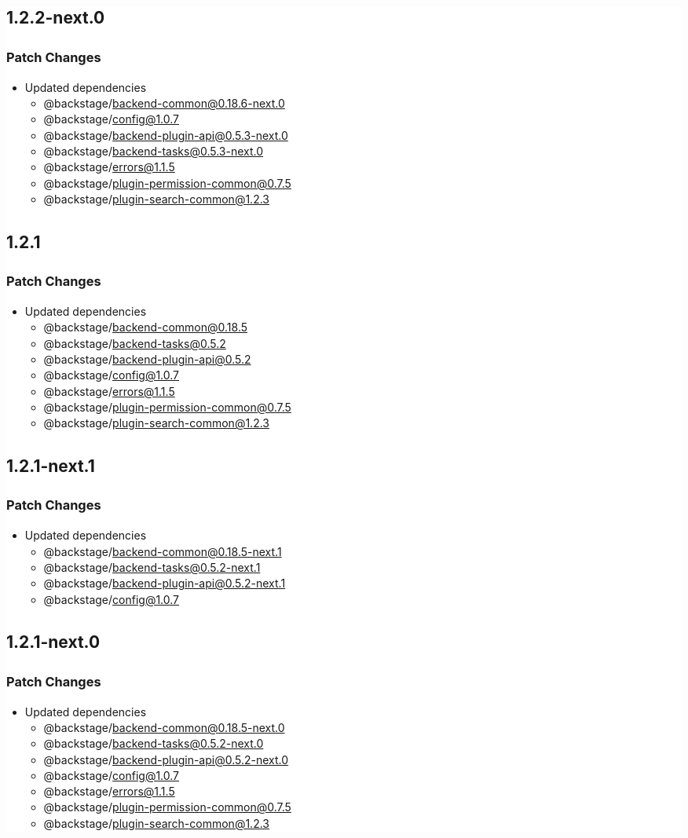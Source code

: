 ## 1.2.2-next.0

### Patch Changes

- Updated dependencies
  - @backstage/backend-common@0.18.6-next.0
  - @backstage/config@1.0.7
  - @backstage/backend-plugin-api@0.5.3-next.0
  - @backstage/backend-tasks@0.5.3-next.0
  - @backstage/errors@1.1.5
  - @backstage/plugin-permission-common@0.7.5
  - @backstage/plugin-search-common@1.2.3

## 1.2.1

### Patch Changes

- Updated dependencies
  - @backstage/backend-common@0.18.5
  - @backstage/backend-tasks@0.5.2
  - @backstage/backend-plugin-api@0.5.2
  - @backstage/config@1.0.7
  - @backstage/errors@1.1.5
  - @backstage/plugin-permission-common@0.7.5
  - @backstage/plugin-search-common@1.2.3

## 1.2.1-next.1

### Patch Changes

- Updated dependencies
  - @backstage/backend-common@0.18.5-next.1
  - @backstage/backend-tasks@0.5.2-next.1
  - @backstage/backend-plugin-api@0.5.2-next.1
  - @backstage/config@1.0.7

## 1.2.1-next.0

### Patch Changes

- Updated dependencies
  - @backstage/backend-common@0.18.5-next.0
  - @backstage/backend-tasks@0.5.2-next.0
  - @backstage/backend-plugin-api@0.5.2-next.0
  - @backstage/config@1.0.7
  - @backstage/errors@1.1.5
  - @backstage/plugin-permission-common@0.7.5
  - @backstage/plugin-search-common@1.2.3
